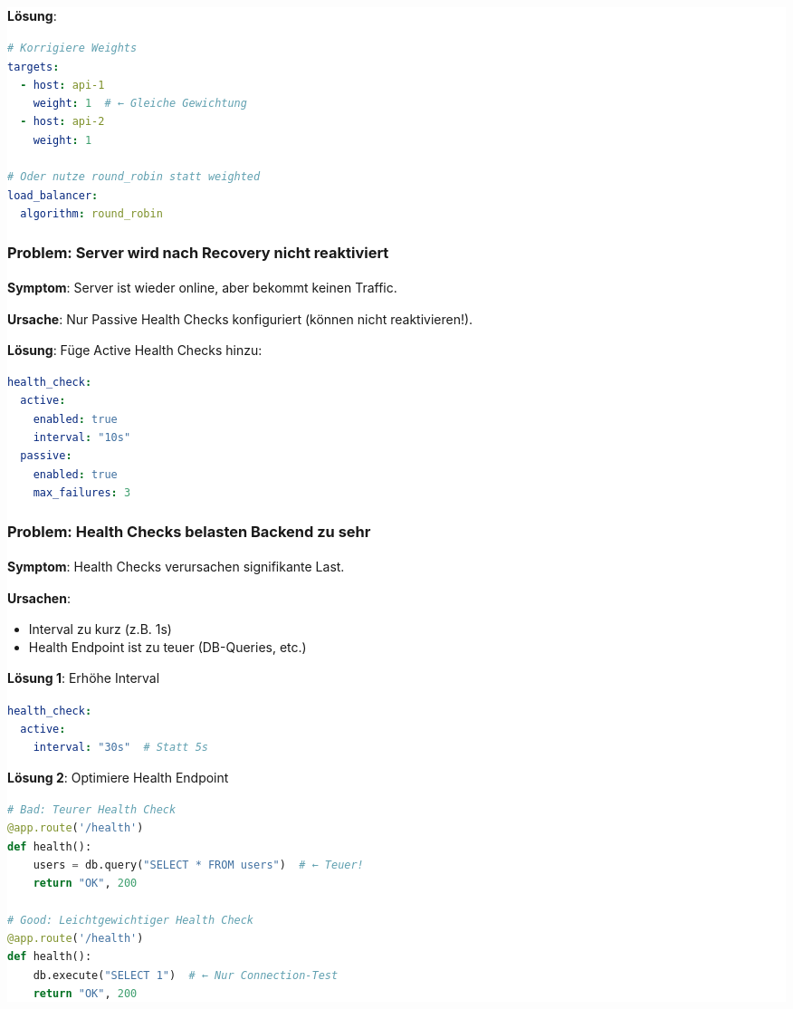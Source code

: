 **Lösung**:
```yaml
# Korrigiere Weights
targets:
  - host: api-1
    weight: 1  # ← Gleiche Gewichtung
  - host: api-2
    weight: 1

# Oder nutze round_robin statt weighted
load_balancer:
  algorithm: round_robin
```

### Problem: Server wird nach Recovery nicht reaktiviert

**Symptom**: Server ist wieder online, aber bekommt keinen Traffic.

**Ursache**: Nur Passive Health Checks konfiguriert (können nicht reaktivieren!).

**Lösung**: Füge Active Health Checks hinzu:
```yaml
health_check:
  active:
    enabled: true
    interval: "10s"
  passive:
    enabled: true
    max_failures: 3
```

### Problem: Health Checks belasten Backend zu sehr

**Symptom**: Health Checks verursachen signifikante Last.

**Ursachen**:
- Interval zu kurz (z.B. 1s)
- Health Endpoint ist zu teuer (DB-Queries, etc.)

**Lösung 1**: Erhöhe Interval
```yaml
health_check:
  active:
    interval: "30s"  # Statt 5s
```

**Lösung 2**: Optimiere Health Endpoint
```python
# Bad: Teurer Health Check
@app.route('/health')
def health():
    users = db.query("SELECT * FROM users")  # ← Teuer!
    return "OK", 200

# Good: Leichtgewichtiger Health Check
@app.route('/health')
def health():
    db.execute("SELECT 1")  # ← Nur Connection-Test
    return "OK", 200
```
